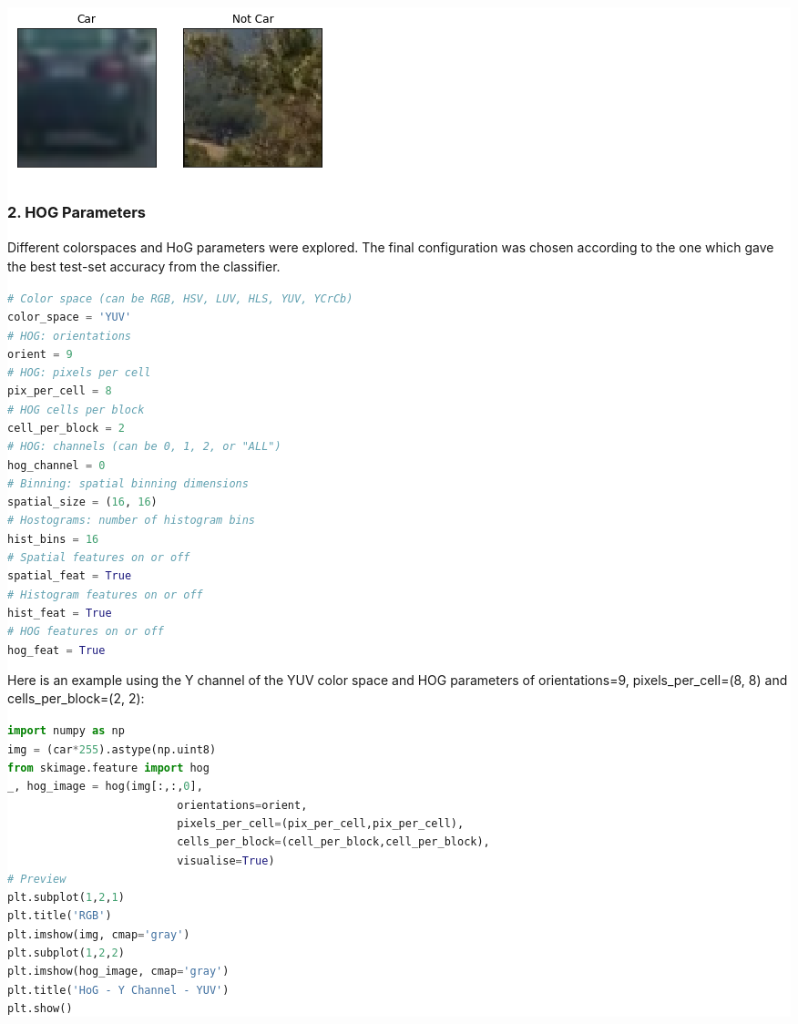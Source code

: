 
![png](output_4_0.png)


### 2. HOG Parameters
Different colorspaces and HoG parameters were explored. The final configuration was chosen according to the one which gave the best test-set accuracy from the classifier. 


```python
# Color space (can be RGB, HSV, LUV, HLS, YUV, YCrCb)
color_space = 'YUV' 
# HOG: orientations
orient = 9 
# HOG: pixels per cell
pix_per_cell = 8 
# HOG cells per block
cell_per_block = 2 
# HOG: channels (can be 0, 1, 2, or "ALL")
hog_channel = 0 
# Binning: spatial binning dimensions
spatial_size = (16, 16) 
# Hostograms: number of histogram bins
hist_bins = 16
# Spatial features on or off
spatial_feat = True 
# Histogram features on or off
hist_feat = True
# HOG features on or off
hog_feat = True 
```

Here is an example using the Y channel of the YUV color space and HOG parameters of orientations=9, pixels_per_cell=(8, 8) and cells_per_block=(2, 2):


```python
import numpy as np
img = (car*255).astype(np.uint8)
from skimage.feature import hog
_, hog_image = hog(img[:,:,0],
                          orientations=orient,
                          pixels_per_cell=(pix_per_cell,pix_per_cell),
                          cells_per_block=(cell_per_block,cell_per_block),
                          visualise=True)
# Preview
plt.subplot(1,2,1)
plt.title('RGB')
plt.imshow(img, cmap='gray')
plt.subplot(1,2,2)
plt.imshow(hog_image, cmap='gray')
plt.title('HoG - Y Channel - YUV')
plt.show()
```

